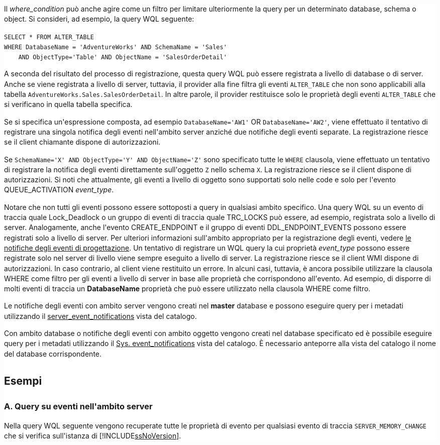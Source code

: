  Il *where_condition* può anche agire come un filtro per limitare ulteriormente la query per un determinato database, schema o object. Si consideri, ad esempio, la query WQL seguente:  
  
```  
SELECT * FROM ALTER_TABLE   
WHERE DatabaseName = 'AdventureWorks' AND SchemaName = 'Sales'   
    AND ObjectType='Table' AND ObjectName = 'SalesOrderDetail'  
```  
  
 A seconda del risultato del processo di registrazione, questa query WQL può essere registrata a livello di database o di server. Anche se viene registrata a livello di server, tuttavia, il provider alla fine filtra gli eventi `ALTER_TABLE` che non sono applicabili alla tabella `AdventureWorks.Sales.SalesOrderDetail`. In altre parole, il provider restituisce solo le proprietà degli eventi `ALTER_TABLE` che si verificano in quella tabella specifica.  
  
 Se si specifica un'espressione composta, ad esempio `DatabaseName='AW1'` OR `DatabaseName='AW2'`, viene effettuato il tentativo di registrare una singola notifica degli eventi nell'ambito server anziché due notifiche degli eventi separate. La registrazione riesce se il client chiamante dispone di autorizzazioni.  
  
 Se `SchemaName='X' AND ObjectType='Y' AND ObjectName='Z'` sono specificato tutte le `WHERE` clausola, viene effettuato un tentativo di registrare la notifica degli eventi direttamente sull'oggetto `Z` nello schema `X`. La registrazione riesce se il client dispone di autorizzazioni. Si noti che attualmente, gli eventi a livello di oggetto sono supportati solo nelle code e solo per l'evento QUEUE_ACTIVATION *event_type*.  
  
 Notare che non tutti gli eventi possono essere sottoposti a query in qualsiasi ambito specifico. Una query WQL su un evento di traccia quale Lock_Deadlock o un gruppo di eventi di traccia quale TRC_LOCKS può essere, ad esempio, registrata solo a livello di server. Analogamente, anche l'evento CREATE_ENDPOINT e il gruppo di eventi DDL_ENDPOINT_EVENTS possono essere registrati solo a livello di server. Per ulteriori informazioni sull'ambito appropriato per la registrazione degli eventi, vedere [le notifiche degli eventi di progettazione](http://technet.microsoft.com/library/ms175854\(v=sql.105\).aspx). Un tentativo di registrare un WQL query la cui proprietà *event_type* possono essere registrate solo nel server di livello viene sempre eseguito a livello di server. La registrazione riesce se il client WMI dispone di autorizzazioni. In caso contrario, al client viene restituito un errore. In alcuni casi, tuttavia, è ancora possibile utilizzare la clausola WHERE come filtro per gli eventi a livello di server in base alle proprietà che corrispondono all'evento. Ad esempio, di disporre di molti eventi di traccia un **DatabaseName** proprietà che può essere utilizzato nella clausola WHERE come filtro.  
  
 Le notifiche degli eventi con ambito server vengono creati nel **master** database e possono eseguire query per i metadati utilizzando il [server_event_notifications](../../relational-databases/system-catalog-views/sys-server-event-notifications-transact-sql.md) vista del catalogo.  
  
 Con ambito database o notifiche degli eventi con ambito oggetto vengono creati nel database specificato ed è possibile eseguire query per i metadati utilizzando il [Sys. event_notifications](../../relational-databases/system-catalog-views/sys-event-notifications-transact-sql.md) vista del catalogo. È necessario anteporre alla vista del catalogo il nome del database corrispondente.  
  
## <a name="examples"></a>Esempi  
  
### <a name="a-querying-for-events-at-the-server-scope"></a>A. Query su eventi nell'ambito server  
 Nella query WQL seguente vengono recuperate tutte le proprietà di evento per qualsiasi evento di traccia `SERVER_MEMORY_CHANGE` che si verifica sull'istanza di [!INCLUDE[ssNoVersion](../../includes/ssnoversion-md.md)].  
  